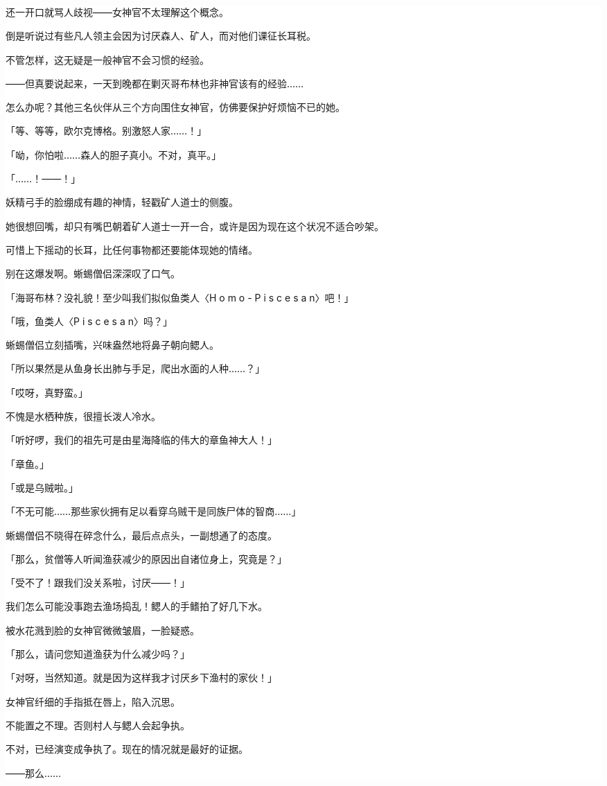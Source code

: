 还一开口就骂人歧视——女神官不太理解这个概念。

倒是听说过有些凡人领主会因为讨厌森人、矿人，而对他们课征长耳税。

不管怎样，这无疑是一般神官不会习惯的经验。

——但真要说起来，一天到晚都在剿灭哥布林也非神官该有的经验……

怎么办呢？其他三名伙伴从三个方向围住女神官，仿佛要保护好烦恼不已的她。

「等、等等，欧尔克博格。别激怒人家……！」

「呦，你怕啦……森人的胆子真小。不对，真平。」

「……！——！」

妖精弓手的脸绷成有趣的神情，轻戳矿人道士的侧腹。

她很想回嘴，却只有嘴巴朝着矿人道士一开一合，或许是因为现在这个状况不适合吵架。

可惜上下摇动的长耳，比任何事物都还要能体现她的情绪。

别在这爆发啊。蜥蜴僧侣深深叹了口气。

「海哥布林？没礼貌！至少叫我们拟似鱼类人〈H o m o - P i s c e s a n〉吧！」

「哦，鱼类人〈P i s c e s a n〉吗？」

蜥蜴僧侣立刻插嘴，兴味盎然地将鼻子朝向鳃人。

「所以果然是从鱼身长出肺与手足，爬出水面的人种……？」

「哎呀，真野蛮。」

不愧是水栖种族，很擅长泼人冷水。

「听好啰，我们的祖先可是由星海降临的伟大的章鱼神大人！」

「章鱼。」

「或是乌贼啦。」

「不无可能……那些家伙拥有足以看穿乌贼干是同族尸体的智商……」

蜥蜴僧侣不晓得在碎念什么，最后点点头，一副想通了的态度。

「那么，贫僧等人听闻渔获减少的原因出自诸位身上，究竟是？」

「受不了！跟我们没关系啦，讨厌——！」

我们怎么可能没事跑去渔场捣乱！鳃人的手鳍拍了好几下水。

被水花溅到脸的女神官微微皱眉，一脸疑惑。

「那么，请问您知道渔获为什么减少吗？」

「对呀，当然知道。就是因为这样我才讨厌乡下渔村的家伙！」

女神官纤细的手指抵在唇上，陷入沉思。

不能置之不理。否则村人与鳃人会起争执。

不对，已经演变成争执了。现在的情况就是最好的证据。

——那么……
